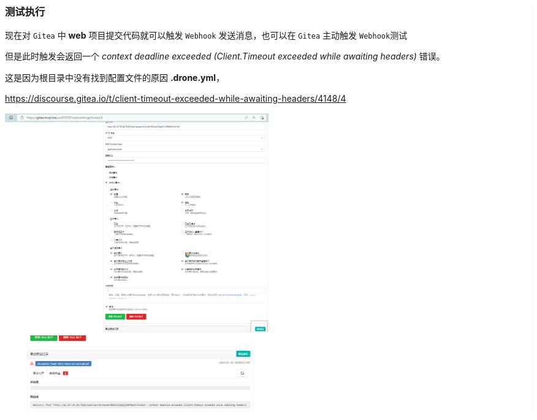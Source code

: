 
### 测试执行

现在对 `Gitea` 中 **web** 项目提交代码就可以触发 `Webhook` 发送消息，也可以在 `Gitea` 主动触发 `Webhook`测试

但是此时触发会返回一个 *context deadline exceeded (Client.Timeout exceeded while awaiting headers)* 错误。

这是因为根目录中没有找到配置文件的原因 **.drone.yml**，

https://discourse.gitea.io/t/client-timeout-exceeded-while-awaiting-headers/4148/4


<img src=./images/05/14.png width=50% />

<img src=./images/05/15.png width=50% />
